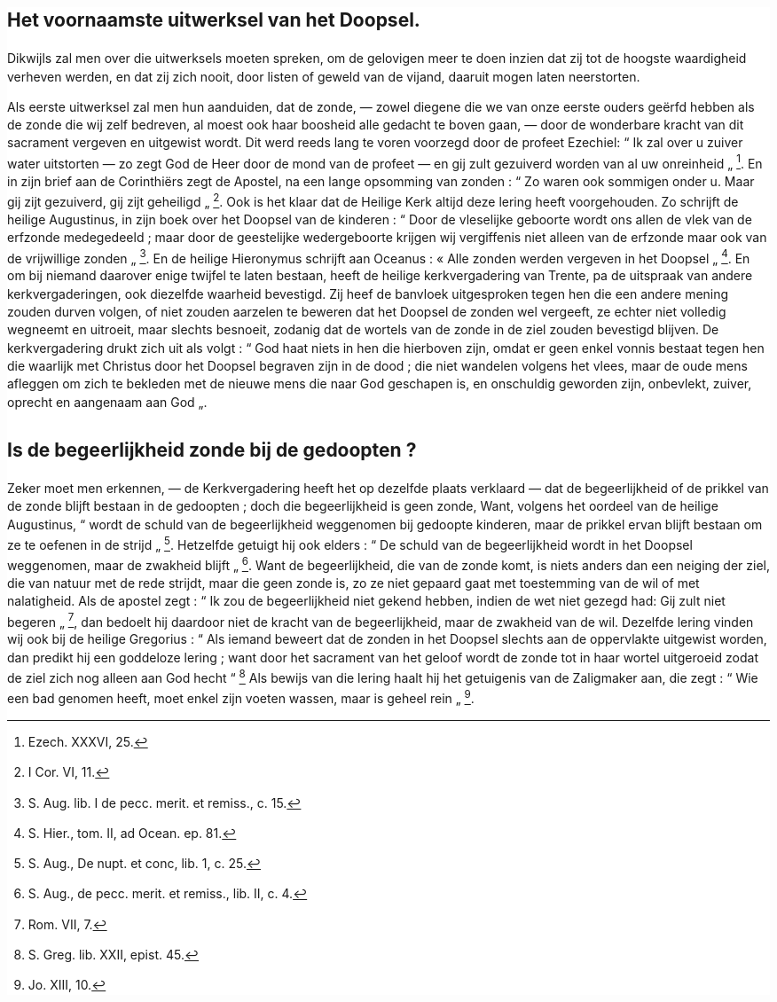 ## Het voornaamste uitwerksel van het Doopsel.

Dikwijls zal men over die uitwerksels moeten spreken, om de gelovigen meer te doen inzien dat zij tot de hoogste waardigheid verheven werden, en dat zij zich nooit, door listen of geweld van de vijand, daaruit mogen laten neerstorten.

Als eerste uitwerksel zal men hun aanduiden, dat de zonde, — zowel diegene die we van onze eerste ouders geërfd hebben als de zonde die wij zelf bedreven, al moest ook haar boosheid alle gedacht te boven gaan, — door de wonderbare kracht van dit sacrament vergeven en uitgewist wordt. Dit werd reeds lang te voren voorzegd door de profeet Ezechiel: “ Ik zal over u zuiver water uitstorten — zo zegt God de Heer door de mond van de profeet — en gij zult gezuiverd worden van al uw onreinheid „ [^223.1].  En in zijn brief aan de Corinthiërs zegt de Apostel, na een lange opsomming van zonden : “ Zo waren ook sommigen onder u. Maar gij zijt gezuiverd, gij zijt geheiligd „ [^223.2]. Ook is het klaar dat de Heilige Kerk altijd deze lering heeft voorgehouden. Zo schrijft de heilige Augustinus, in zijn boek over het Doopsel van de kinderen : “ Door de vleselijke geboorte wordt ons allen de vlek van de erfzonde medegedeeld ; maar door de geestelijke wedergeboorte krijgen wij vergiffenis niet alleen van de erfzonde maar ook van de vrijwillige zonden „ [^223.3]. En de heilige Hieronymus schrijft aan Oceanus : « Alle zonden werden vergeven in het Doopsel „ [^223.4]. En om bij niemand daarover enige twijfel te laten bestaan, heeft de heilige kerkvergadering van Trente, pa de uitspraak van andere kerkvergaderingen, ook diezelfde waarheid bevestigd. Zij heef de banvloek uitgesproken tegen hen die een andere mening zouden durven volgen, of niet zouden aarzelen te beweren dat het Doopsel de zonden wel vergeeft, ze echter niet volledig wegneemt en uitroeit, maar slechts besnoeit, zodanig dat de wortels van de zonde in de ziel zouden bevestigd blijven. De kerkvergadering drukt zich uit als volgt : “ God haat niets in hen die hierboven zijn, omdat er geen enkel vonnis bestaat tegen hen die waarlijk met Christus door het Doopsel begraven zijn in de dood ; die niet wandelen volgens het vlees, maar de oude mens afleggen om zich te bekleden met de nieuwe mens die naar God geschapen is, en onschuldig geworden zijn, onbevlekt, zuiver, oprecht en aangenaam aan God „.

[^223.1]: Ezech. XXXVI, 25.

[^223.2]: I Cor. VI, 11.

[^223.3]: S. Aug. lib. I de pecc. merit. et remiss., c. 15.

[^223.4]: S. Hier., tom. II, ad Ocean. ep. 81.

## Is de begeerlijkheid zonde bij de gedoopten ?

Zeker moet men erkennen, — de Kerkvergadering heeft het op dezelfde plaats verklaard — dat de begeerlijkheid of de prikkel van de zonde blijft bestaan in de gedoopten ; doch die begeerlijkheid is geen zonde, Want, volgens het oordeel van de heilige Augustinus, “ wordt de schuld van de begeerlijkheid weggenomen bij gedoopte kinderen, maar de prikkel ervan blijft bestaan om ze te oefenen in de strijd „ [^224.1]. Hetzelfde getuigt hij ook elders : “ De schuld van de begeerlijkheid wordt in het Doopsel weggenomen, maar de zwakheid blijft „ [^224.2].  Want de begeerlijkheid, die van de zonde komt, is niets anders dan een neiging der ziel, die van natuur met de rede strijdt, maar die geen zonde is, zo ze niet gepaard gaat met toestemming van de wil of met nalatigheid. Als de apostel zegt : “ Ik zou de begeerlijkheid niet gekend hebben, indien de wet niet gezegd had: Gij zult niet begeren „ [^224.3], dan bedoelt hij daardoor niet de kracht van de begeerlijkheid, maar de zwakheid van de wil. Dezelfde lering vinden wij ook bij de heilige Gregorius : “ Als iemand beweert dat de zonden in het Doopsel slechts aan de oppervlakte uitgewist worden, dan predikt hij een goddeloze lering ; want door het sacrament van het geloof wordt de zonde tot in haar wortel uitgeroeid zodat de ziel zich nog alleen aan God hecht “ [^225.1] Als bewijs van die lering haalt hij het getuigenis van de Zaligmaker aan, die zegt : “ Wie een bad genomen heeft, moet enkel zijn voeten wassen, maar is geheel rein „ [^225.2].

[^224.1]: S. Aug., De nupt. et conc, lib. 1, c. 25.

[^224.2]: S. Aug., de pecc. merit. et remiss., lib. II, c. 4.

[^224.3]: Rom. VII, 7.


[^197.1]: Hebr. X, 32.
[^197.2]: I Cor. V, 7.
[^198.1]: Jo. III, 5
[^198.2]: Eph. V, 27.
[^199.1]: S. Aug., tract. 80 in Joan.
[^199.2]: I Jo. V, 8.
[^199.3]: Matth. III, 11.
[^200.1]: Act. I, 5.
[^200.2]: I Petr. III, 21.
[^200.3]: I Cor. X, 2.
[^200.4]: IV Reg. V, 14.
[^200.5]: Jo. V, 2.
[^200.6]: Is. LV, 1.
[^200.7]: Ezech. XLVII, 1.
[^200.8]: Zach. XIII, 1.
[^202.1]: Matth. XXVIII, 19.
[^203.1]: Jo. I, 33.
[^204.1]: Act. II, 38 ; VIII, 16 ; X, 48.
[^205.1]: Gal. III, 7.
[^205.2]: Eph. V, 26.
[^207.1]: S. Greg. Naz., orat. in nativ. Salv., S. Aug. serm. 29. 36. 37. de tempore.
[^208.1]: Matth. XXVIII, 19.
[^208.2]: I Petr. I, 3.
[^208.3]: Eph. V, 25, 26.
[^208.4]: Jo III, 5.
[^209.1]: IV Reg. VI, 17.
[^209.2]: I Cor. XIV, 40
[^210.1]: I Cor. X, 17.
[^212.1]: I Petr. II, 2.
[^212.2]: S. Dion., de eccl. hierar. VII.
[^213.1]: S. Dionys., de eccl. hierarch, cap. VII.
[^213.2]: S. Aug., serm. 163.
[^214.1]: S. Aug., serm. 163.
[^215.1]: Jo. III, 5.
[^216.1]: Matth, XIX, 14.
[^216.2]: Rom. V, 17.
[^216.3]: Prov. XXII, 6.
[^218.1]: Eccl. V, 8.
[^219.1]: Act. VIII, 38.
[^219.2]: Act, X, 48.
[^221.1]: Marc. XVI, 16.
[^221.2]: Gal. III, 27.
[^221.3]: Act. II, 38.
[^221.4]: Act. II, 19.
[^222.1]: Rom. VI, 13.
[^225.1]: S. Greg. lib. XXII, epist. 45.
[^225.2]: Jo. XIII, 10.
[^225.3]: IV Reg. V, 14.
[^225.4]: Act. IÌ, 38.
[^225.5]: Rom. VI, 4.
[^227.1]: Rom. VI, 5.
[^228.1]: II Tim. IV, 7.
[^229.1]: Marc. XVI, 16.
[^229.2]: Eph. V, 26.
[^230.1]: Rom. V, 5.
[^230.2]: II Cor. I, 22.
[^230.3]: Tit. III, 5.
[^231.1]: Phil. IV, 8.
[^232.1]: Eph. IV, 5.
[^232.2]: Rom. VI, 10.
[^236.1]: Matth. XXVIII, 19, 20.
[^238.1]: Gal. III, 11.
[^239.1]: Jac. II, 26.
[^240.1]: S. Ambr., lib. 2 de sacram., cap. 7.